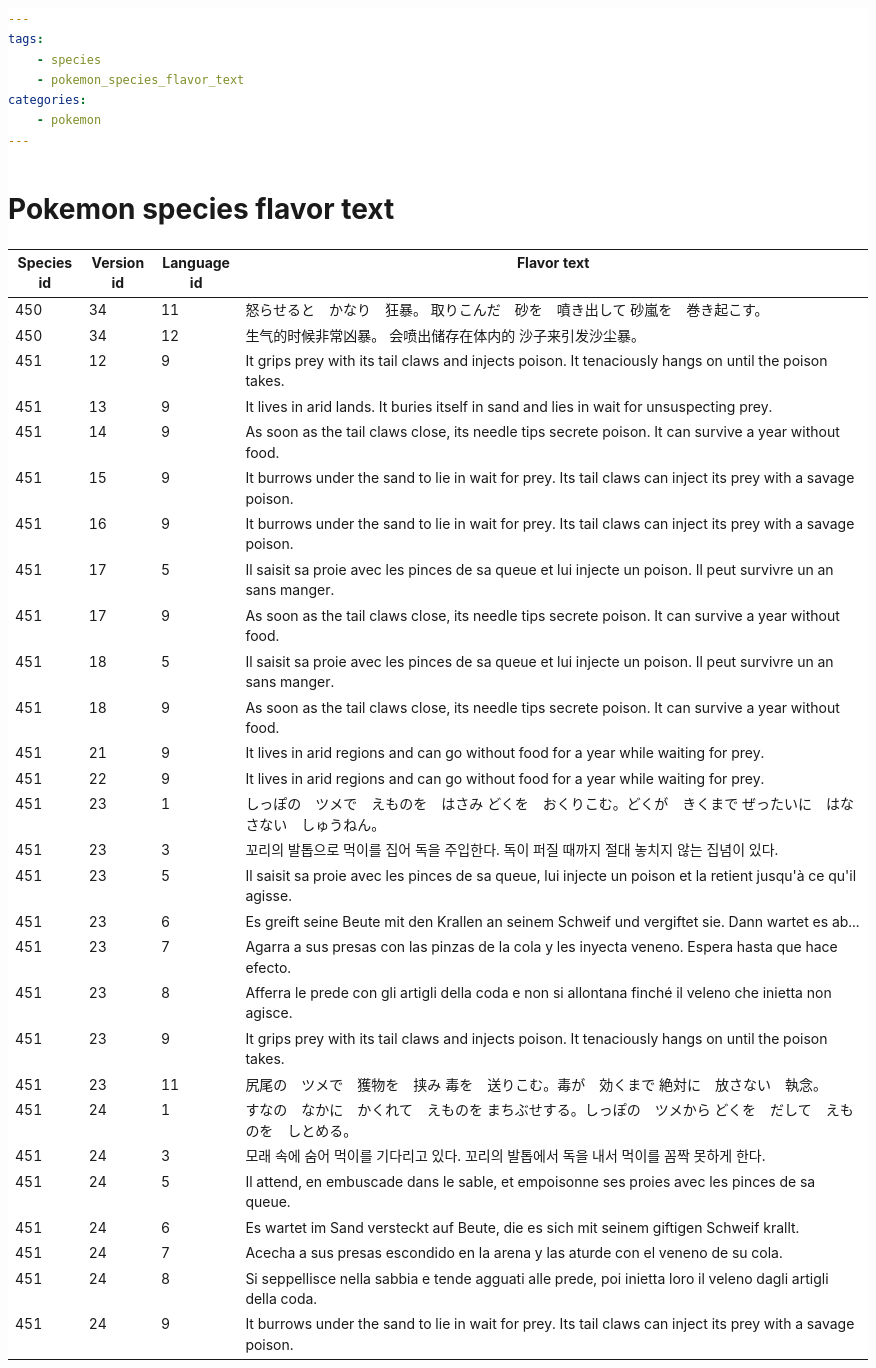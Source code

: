 ```yaml
---
tags:
    - species
    - pokemon_species_flavor_text
categories:
    - pokemon
---
```


# Pokemon species flavor text

| **Species id** | **Version id** | **Language id** | **Flavor text** |
|----------------|----------------|-----------------|-----------------|
|  450 |   34 |    11 |     怒らせると　かなり　狂暴。 取りこんだ　砂を　噴き出して 砂嵐を　巻き起こす。 |
|  450 |   34 |    12 |     生气的时候非常凶暴。 会喷出储存在体内的 沙子来引发沙尘暴。 |
|  451 |   12 |    9 |      It grips prey with its tail claws and injects poison. It tenaciously hangs on until the poison takes. |
|  451 |   13 |    9 |      It lives in arid lands. It buries itself in sand and lies in wait for unsuspecting prey. |
|  451 |   14 |    9 |      As soon as the tail claws close, its needle tips secrete poison. It can survive a year without food. |
|  451 |   15 |    9 |      It burrows under the sand to lie in wait for prey. Its tail claws can inject its prey with a savage poison. |
|  451 |   16 |    9 |      It burrows under the sand to lie in wait for prey. Its tail claws can inject its prey with a savage poison. |
|  451 |   17 |    5 |      Il saisit sa proie avec les pinces de sa queue et lui injecte un poison. Il peut survivre un an sans manger. |
|  451 |   17 |    9 |      As soon as the tail claws close, its needle tips secrete poison. It can survive a year without food. |
|  451 |   18 |    5 |      Il saisit sa proie avec les pinces de sa queue et lui injecte un poison. Il peut survivre un an sans manger. |
|  451 |   18 |    9 |      As soon as the tail claws close, its needle tips secrete poison. It can survive a year without food. |
|  451 |   21 |    9 |      It lives in arid regions and can go without food for a year while waiting for prey. |
|  451 |   22 |    9 |      It lives in arid regions and can go without food for a year while waiting for prey. |
|  451 |   23 |    1 |      しっぽの　ツメで　えものを　はさみ どくを　おくりこむ。どくが　きくまで ぜったいに　はなさない　しゅうねん。 |
|  451 |   23 |    3 |      꼬리의 발톱으로 먹이를 집어 독을 주입한다. 독이 퍼질 때까지 절대 놓치지 않는 집념이 있다. |
|  451 |   23 |    5 |      Il saisit sa proie avec les pinces de sa queue, lui injecte un poison et la retient jusqu'à ce qu'il agisse. |
|  451 |   23 |    6 |      Es greift seine Beute mit den Krallen an seinem Schweif und vergiftet sie. Dann wartet es ab\... |
|  451 |   23 |    7 |      Agarra a sus presas con las pinzas de la cola y les inyecta veneno. Espera hasta que hace efecto. |
|  451 |   23 |    8 |      Afferra le prede con gli artigli della coda e non si allontana finché il veleno che inietta non agisce. |
|  451 |   23 |    9 |      It grips prey with its tail claws and injects poison. It tenaciously hangs on until the poison takes. |
|  451 |   23 |    11 |     尻尾の　ツメで　獲物を　挟み 毒を　送りこむ。毒が　効くまで 絶対に　放さない　執念。 |
|  451 |   24 |    1 |      すなの　なかに　かくれて　えものを まちぶせする。しっぽの　ツメから どくを　だして　えものを　しとめる。 |
|  451 |   24 |    3 |      모래 속에 숨어 먹이를 기다리고 있다. 꼬리의 발톱에서 독을 내서 먹이를 꼼짝 못하게 한다. |
|  451 |   24 |    5 |      Il attend, en embuscade dans le sable, et empoisonne ses proies avec les pinces de sa queue. |
|  451 |   24 |    6 |      Es wartet im Sand versteckt auf Beute, die es sich mit seinem giftigen Schweif krallt. |
|  451 |   24 |    7 |      Acecha a sus presas escondido en la arena y las aturde con el veneno de su cola. |
|  451 |   24 |    8 |      Si seppellisce nella sabbia e tende agguati alle prede, poi inietta loro il veleno dagli artigli della coda. |
|  451 |   24 |    9 |      It burrows under the sand to lie in wait for prey. Its tail claws can inject its prey with a savage poison. |